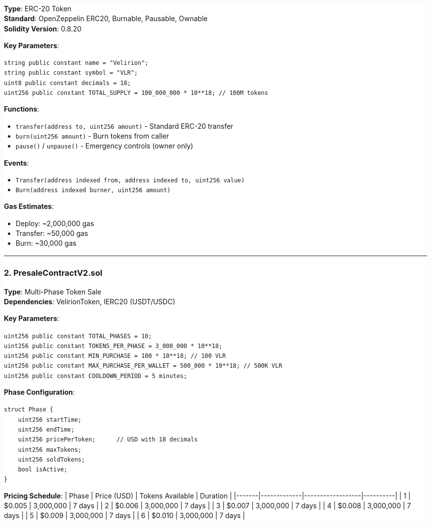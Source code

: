 **Type**: ERC-20 Token  
**Standard**: OpenZeppelin ERC20, Burnable, Pausable, Ownable  
**Solidity Version**: 0.8.20

**Key Parameters**:
```solidity
string public constant name = "Velirion";
string public constant symbol = "VLR";
uint8 public constant decimals = 18;
uint256 public constant TOTAL_SUPPLY = 100_000_000 * 10**18; // 100M tokens
```

**Functions**:
- `transfer(address to, uint256 amount)` - Standard ERC-20 transfer
- `burn(uint256 amount)` - Burn tokens from caller
- `pause()` / `unpause()` - Emergency controls (owner only)

**Events**:
- `Transfer(address indexed from, address indexed to, uint256 value)`
- `Burn(address indexed burner, uint256 amount)`

**Gas Estimates**:
- Deploy: ~2,000,000 gas
- Transfer: ~50,000 gas
- Burn: ~30,000 gas

---

### 2. PresaleContractV2.sol

**Type**: Multi-Phase Token Sale  
**Dependencies**: VelirionToken, IERC20 (USDT/USDC)

**Key Parameters**:
```solidity
uint256 public constant TOTAL_PHASES = 10;
uint256 public constant TOKENS_PER_PHASE = 3_000_000 * 10**18;
uint256 public constant MIN_PURCHASE = 100 * 10**18; // 100 VLR
uint256 public constant MAX_PURCHASE_PER_WALLET = 500_000 * 10**18; // 500K VLR
uint256 public constant COOLDOWN_PERIOD = 5 minutes;
```

**Phase Configuration**:
```solidity
struct Phase {
    uint256 startTime;
    uint256 endTime;
    uint256 pricePerToken;      // USD with 18 decimals
    uint256 maxTokens;
    uint256 soldTokens;
    bool isActive;
}
```

**Pricing Schedule**:
| Phase | Price (USD) | Tokens Available | Duration |
|-------|-------------|------------------|----------|
| 1 | $0.005 | 3,000,000 | 7 days |
| 2 | $0.006 | 3,000,000 | 7 days |
| 3 | $0.007 | 3,000,000 | 7 days |
| 4 | $0.008 | 3,000,000 | 7 days |
| 5 | $0.009 | 3,000,000 | 7 days |
| 6 | $0.010 | 3,000,000 | 7 days |